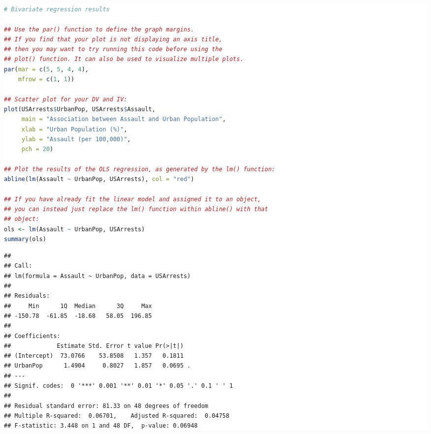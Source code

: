 ``` r
# Bivariate regression results

## Use the par() function to define the graph margins.
## If you find that your plot is not displaying an axis title,
## then you may want to try running this code before using the
## plot() function. It can also be used to visualize multiple plots.
par(mar = c(5, 5, 4, 4),
    mfrow = c(1, 1))

## Scatter plot for your DV and IV:
plot(USArrests$UrbanPop, USArrests$Assault,
     main = "Association between Assault and Urban Population",
     xlab = "Urban Population (%)",
     ylab = "Assault (per 100,000)",
     pch = 20)

## Plot the results of the OLS regression, as generated by the lm() function:
abline(lm(Assault ~ UrbanPop, USArrests), col = "red")

## If you have already fit the linear model and assigned it to an object,
## you can instead just replace the lm() function within abline() with that
## object:
ols <- lm(Assault ~ UrbanPop, USArrests)
summary(ols)
```

    ## 
    ## Call:
    ## lm(formula = Assault ~ UrbanPop, data = USArrests)
    ## 
    ## Residuals:
    ##     Min      1Q  Median      3Q     Max 
    ## -150.78  -61.85  -18.68   58.05  196.85 
    ## 
    ## Coefficients:
    ##             Estimate Std. Error t value Pr(>|t|)  
    ## (Intercept)  73.0766    53.8508   1.357   0.1811  
    ## UrbanPop      1.4904     0.8027   1.857   0.0695 .
    ## ---
    ## Signif. codes:  0 '***' 0.001 '**' 0.01 '*' 0.05 '.' 0.1 ' ' 1
    ## 
    ## Residual standard error: 81.33 on 48 degrees of freedom
    ## Multiple R-squared:  0.06701,    Adjusted R-squared:  0.04758 
    ## F-statistic: 3.448 on 1 and 48 DF,  p-value: 0.06948
